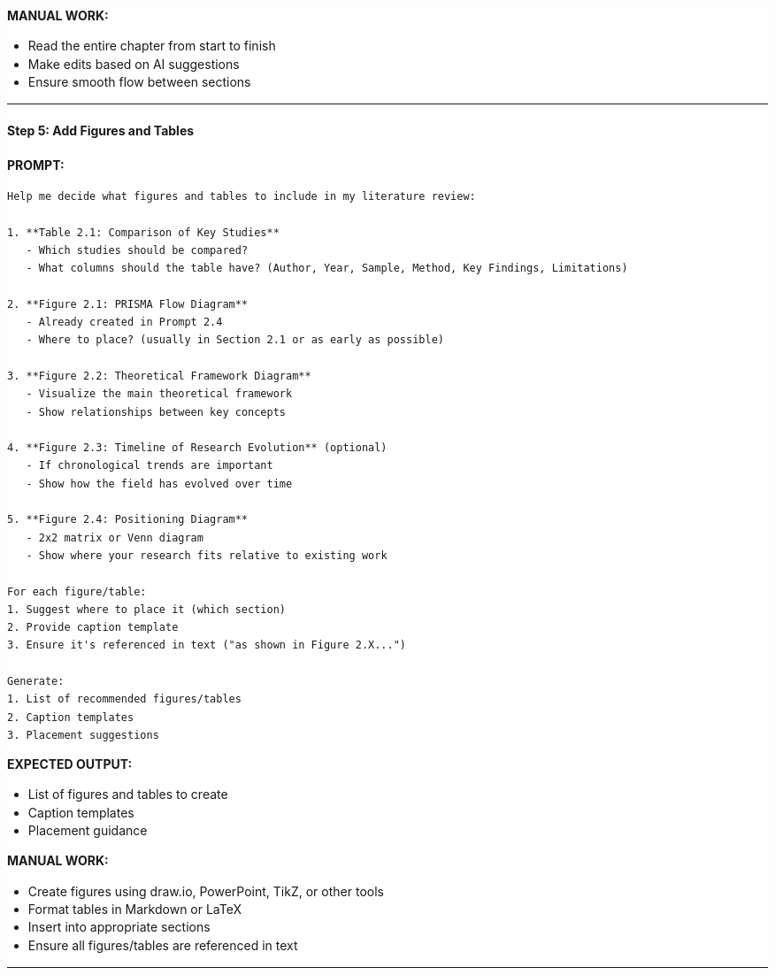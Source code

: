**MANUAL WORK:**
- Read the entire chapter from start to finish
- Make edits based on AI suggestions
- Ensure smooth flow between sections

---

#### Step 5: Add Figures and Tables

**PROMPT:**
```
Help me decide what figures and tables to include in my literature review:

1. **Table 2.1: Comparison of Key Studies**
   - Which studies should be compared?
   - What columns should the table have? (Author, Year, Sample, Method, Key Findings, Limitations)

2. **Figure 2.1: PRISMA Flow Diagram**
   - Already created in Prompt 2.4
   - Where to place? (usually in Section 2.1 or as early as possible)

3. **Figure 2.2: Theoretical Framework Diagram**
   - Visualize the main theoretical framework
   - Show relationships between key concepts

4. **Figure 2.3: Timeline of Research Evolution** (optional)
   - If chronological trends are important
   - Show how the field has evolved over time

5. **Figure 2.4: Positioning Diagram**
   - 2x2 matrix or Venn diagram
   - Show where your research fits relative to existing work

For each figure/table:
1. Suggest where to place it (which section)
2. Provide caption template
3. Ensure it's referenced in text ("as shown in Figure 2.X...")

Generate:
1. List of recommended figures/tables
2. Caption templates
3. Placement suggestions
```

**EXPECTED OUTPUT:**
- List of figures and tables to create
- Caption templates
- Placement guidance

**MANUAL WORK:**
- Create figures using draw.io, PowerPoint, TikZ, or other tools
- Format tables in Markdown or LaTeX
- Insert into appropriate sections
- Ensure all figures/tables are referenced in text

---